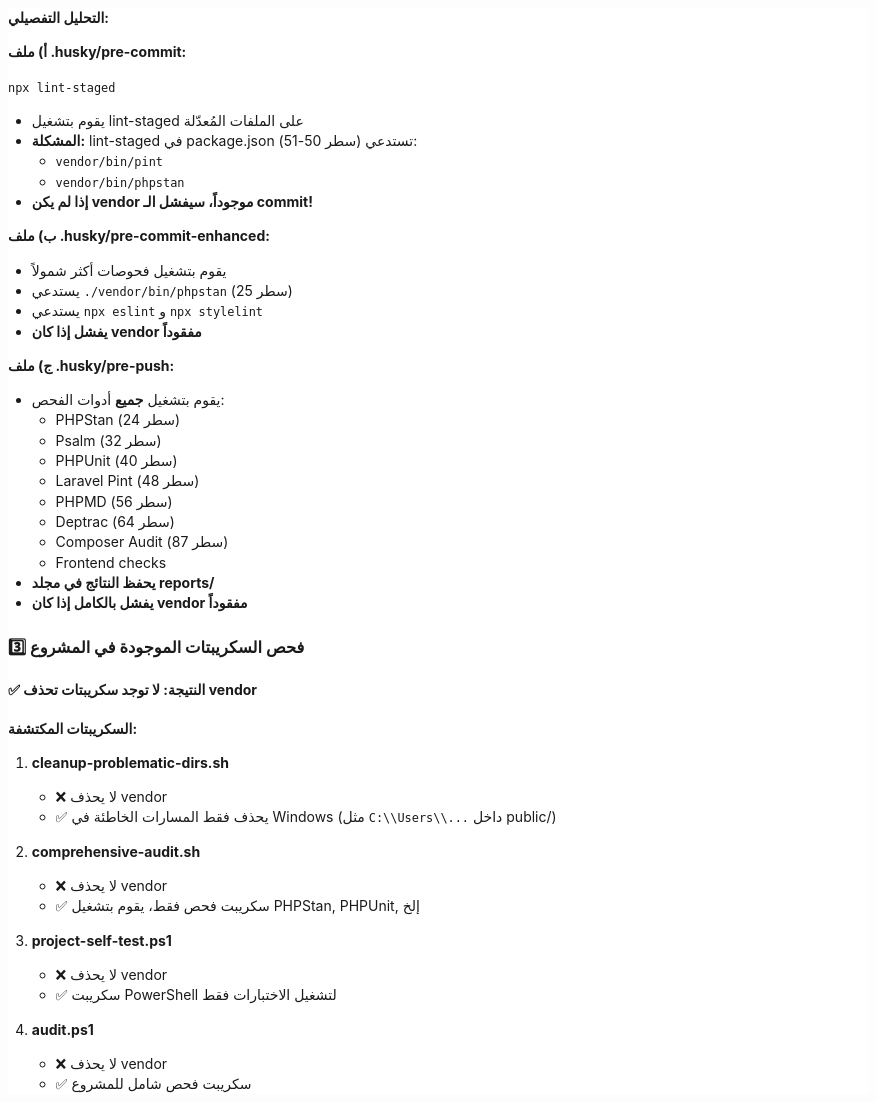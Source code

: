 **التحليل التفصيلي:**

**أ) ملف .husky/pre-commit:**

```bash
npx lint-staged
```

- يقوم بتشغيل lint-staged على الملفات المُعدّلة
- **المشكلة:** lint-staged في package.json (سطر 50-51) تستدعي:
    - `vendor/bin/pint`
    - `vendor/bin/phpstan`
- **إذا لم يكن vendor موجوداً، سيفشل الـ commit!**

**ب) ملف .husky/pre-commit-enhanced:**

- يقوم بتشغيل فحوصات أكثر شمولاً
- يستدعي `./vendor/bin/phpstan` (سطر 25)
- يستدعي `npx eslint` و `npx stylelint`
- **يفشل إذا كان vendor مفقوداً**

**ج) ملف .husky/pre-push:**

- يقوم بتشغيل **جميع** أدوات الفحص:
    - PHPStan (سطر 24)
    - Psalm (سطر 32)
    - PHPUnit (سطر 40)
    - Laravel Pint (سطر 48)
    - PHPMD (سطر 56)
    - Deptrac (سطر 64)
    - Composer Audit (سطر 87)
    - Frontend checks
- **يحفظ النتائج في مجلد reports/**
- **يفشل بالكامل إذا كان vendor مفقوداً**

### 3️⃣ فحص السكريبتات الموجودة في المشروع

#### ✅ النتيجة: لا توجد سكريبتات تحذف vendor

**السكريبتات المكتشفة:**

1. **cleanup-problematic-dirs.sh**
    - ❌ لا يحذف vendor
    - ✅ يحذف فقط المسارات الخاطئة في Windows (مثل `C:\\Users\\...` داخل public/)

2. **comprehensive-audit.sh**
    - ❌ لا يحذف vendor
    - ✅ سكريبت فحص فقط، يقوم بتشغيل PHPStan, PHPUnit, إلخ

3. **project-self-test.ps1**
    - ❌ لا يحذف vendor
    - ✅ سكريبت PowerShell لتشغيل الاختبارات فقط

4. **audit.ps1**
    - ❌ لا يحذف vendor
    - ✅ سكريبت فحص شامل للمشروع
